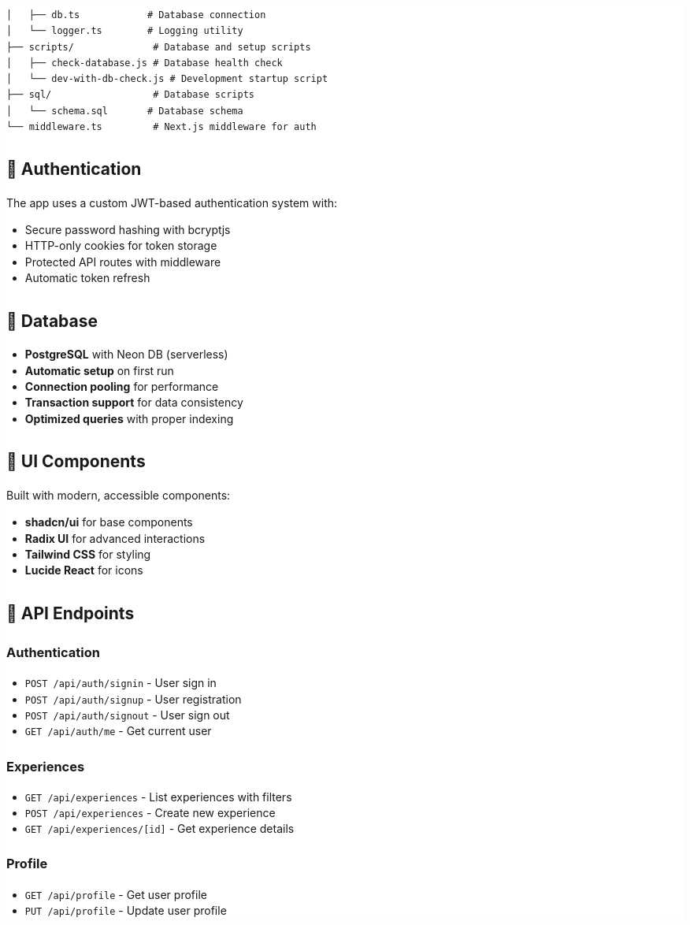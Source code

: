 ```
│   ├── db.ts            # Database connection
│   └── logger.ts        # Logging utility
├── scripts/              # Database and setup scripts
│   ├── check-database.js # Database health check
│   └── dev-with-db-check.js # Development startup script
├── sql/                  # Database scripts
│   └── schema.sql       # Database schema
└── middleware.ts         # Next.js middleware for auth
```

## 🔐 Authentication

The app uses a custom JWT-based authentication system with:
- Secure password hashing with bcryptjs
- HTTP-only cookies for token storage
- Protected API routes with middleware
- Automatic token refresh

## 💾 Database

- **PostgreSQL** with Neon DB (serverless)
- **Automatic setup** on first run
- **Connection pooling** for performance
- **Transaction support** for data consistency
- **Optimized queries** with proper indexing

## 🎨 UI Components

Built with modern, accessible components:
- **shadcn/ui** for base components
- **Radix UI** for advanced interactions
- **Tailwind CSS** for styling
- **Lucide React** for icons

## 📱 API Endpoints

### Authentication
- `POST /api/auth/signin` - User sign in
- `POST /api/auth/signup` - User registration
- `POST /api/auth/signout` - User sign out
- `GET /api/auth/me` - Get current user

### Experiences
- `GET /api/experiences` - List experiences with filters
- `POST /api/experiences` - Create new experience
- `GET /api/experiences/[id]` - Get experience details

### Profile
- `GET /api/profile` - Get user profile
- `PUT /api/profile` - Update user profile
